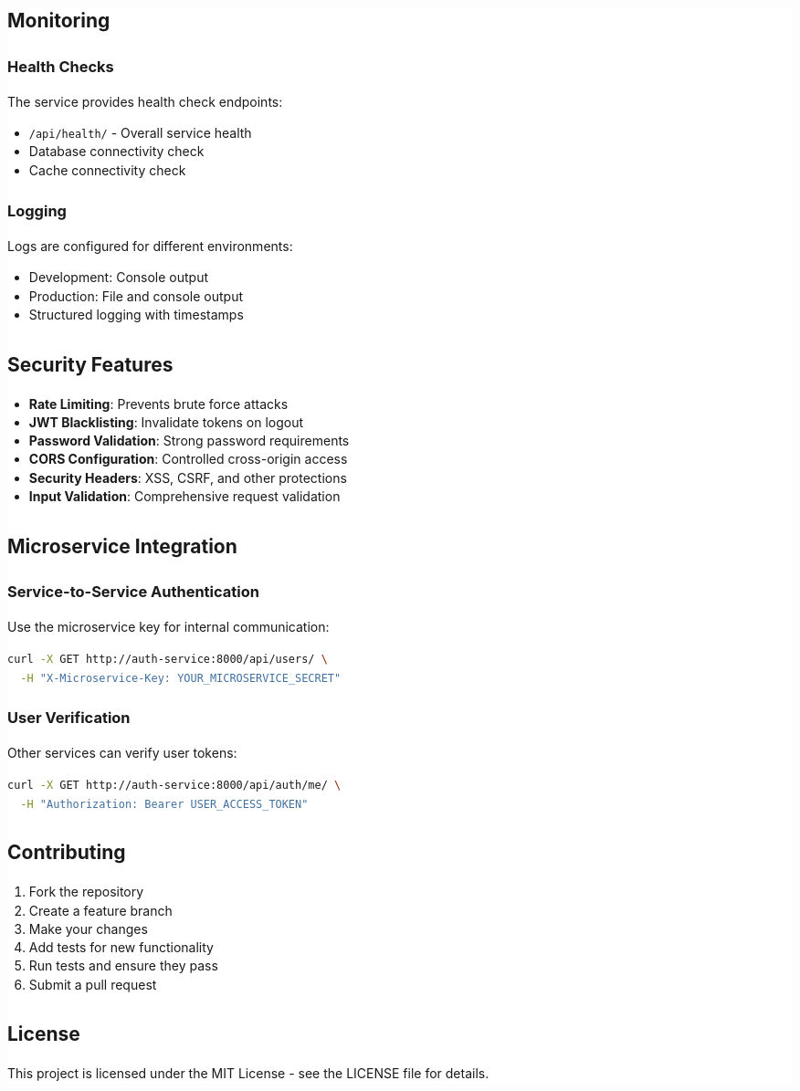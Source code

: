 ## Monitoring

### Health Checks

The service provides health check endpoints:

- `/api/health/` - Overall service health
- Database connectivity check
- Cache connectivity check

### Logging

Logs are configured for different environments:

- Development: Console output
- Production: File and console output
- Structured logging with timestamps

## Security Features

- **Rate Limiting**: Prevents brute force attacks
- **JWT Blacklisting**: Invalidate tokens on logout
- **Password Validation**: Strong password requirements
- **CORS Configuration**: Controlled cross-origin access
- **Security Headers**: XSS, CSRF, and other protections
- **Input Validation**: Comprehensive request validation

## Microservice Integration

### Service-to-Service Authentication

Use the microservice key for internal communication:

```bash
curl -X GET http://auth-service:8000/api/users/ \
  -H "X-Microservice-Key: YOUR_MICROSERVICE_SECRET"
```

### User Verification

Other services can verify user tokens:

```bash
curl -X GET http://auth-service:8000/api/auth/me/ \
  -H "Authorization: Bearer USER_ACCESS_TOKEN"
```

## Contributing

1. Fork the repository
2. Create a feature branch
3. Make your changes
4. Add tests for new functionality
5. Run tests and ensure they pass
6. Submit a pull request

## License

This project is licensed under the MIT License - see the LICENSE file for details.
